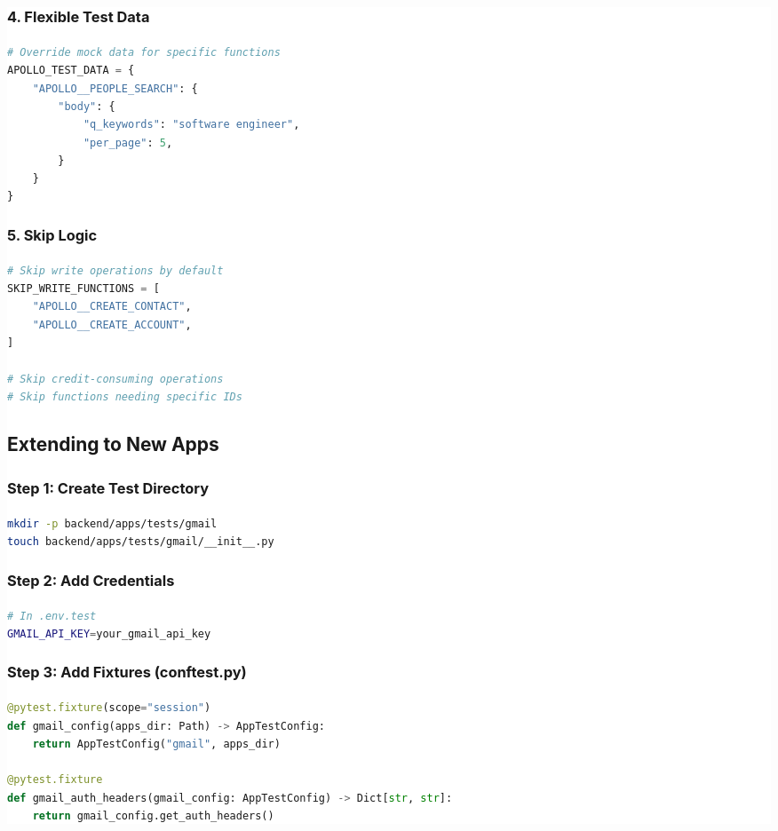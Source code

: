 ```python
```

### 4. Flexible Test Data
```python
# Override mock data for specific functions
APOLLO_TEST_DATA = {
    "APOLLO__PEOPLE_SEARCH": {
        "body": {
            "q_keywords": "software engineer",
            "per_page": 5,
        }
    }
}
```

### 5. Skip Logic
```python
# Skip write operations by default
SKIP_WRITE_FUNCTIONS = [
    "APOLLO__CREATE_CONTACT",
    "APOLLO__CREATE_ACCOUNT",
]

# Skip credit-consuming operations
# Skip functions needing specific IDs
```

## Extending to New Apps

### Step 1: Create Test Directory
```bash
mkdir -p backend/apps/tests/gmail
touch backend/apps/tests/gmail/__init__.py
```

### Step 2: Add Credentials
```bash
# In .env.test
GMAIL_API_KEY=your_gmail_api_key
```

### Step 3: Add Fixtures (conftest.py)
```python
@pytest.fixture(scope="session")
def gmail_config(apps_dir: Path) -> AppTestConfig:
    return AppTestConfig("gmail", apps_dir)

@pytest.fixture
def gmail_auth_headers(gmail_config: AppTestConfig) -> Dict[str, str]:
    return gmail_config.get_auth_headers()
```
